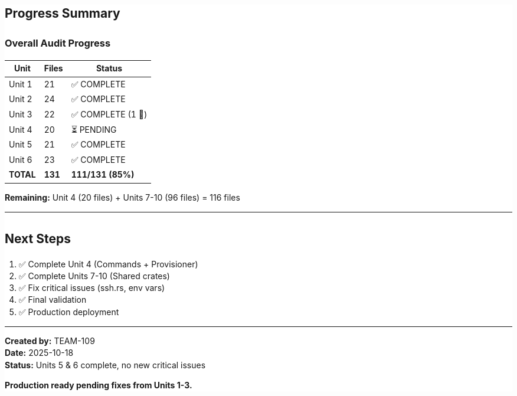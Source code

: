 
## Progress Summary

### Overall Audit Progress

| Unit | Files | Status |
|------|-------|--------|
| Unit 1 | 21 | ✅ COMPLETE |
| Unit 2 | 24 | ✅ COMPLETE |
| Unit 3 | 22 | ✅ COMPLETE (1 🔴) |
| Unit 4 | 20 | ⏳ PENDING |
| Unit 5 | 21 | ✅ COMPLETE |
| Unit 6 | 23 | ✅ COMPLETE |
| **TOTAL** | **131** | **111/131 (85%)** |

**Remaining:** Unit 4 (20 files) + Units 7-10 (96 files) = 116 files

---

## Next Steps

1. ✅ Complete Unit 4 (Commands + Provisioner)
2. ✅ Complete Units 7-10 (Shared crates)
3. ✅ Fix critical issues (ssh.rs, env vars)
4. ✅ Final validation
5. ✅ Production deployment

---

**Created by:** TEAM-109  
**Date:** 2025-10-18  
**Status:** Units 5 & 6 complete, no new critical issues

**Production ready pending fixes from Units 1-3.**
